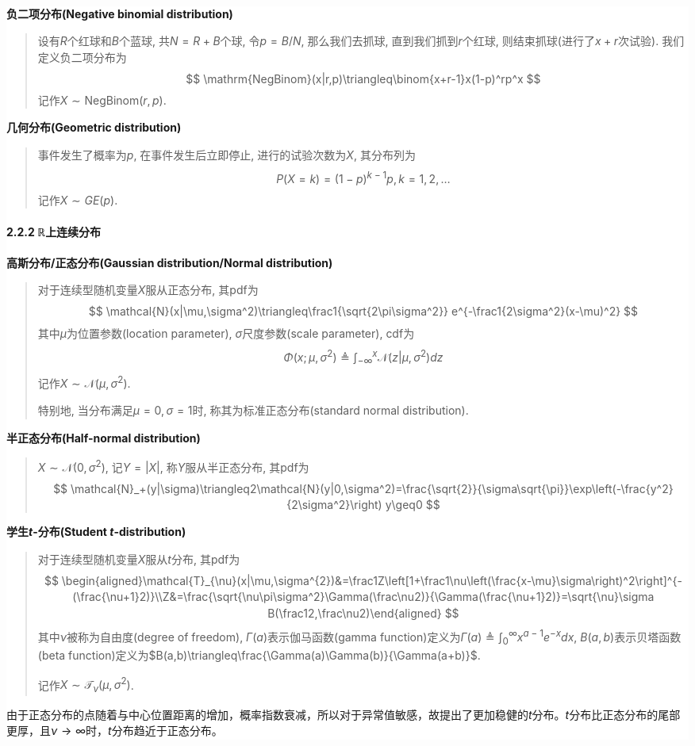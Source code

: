 **负二项分布(Negative binomial distribution)**

> 设有$R$个红球和$B$个蓝球, 共$N=R+B$个球, 令$p=B/N$, 那么我们去抓球, 直到我们抓到$r$个红球, 则结束抓球(进行了$x+r$次试验). 我们定义负二项分布为
> $$
> \mathrm{NegBinom}(x|r,p)\triangleq\binom{x+r-1}x(1-p)^rp^x
> $$
> 记作$X\sim\mathrm{NegBinom}(r,p)$.

**几何分布(Geometric distribution)**

> 事件发生了概率为$p$, 在事件发生后立即停止, 进行的试验次数为$X$, 其分布列为
> $$
> P\left(X=k\right)=\left(1-p\right)^{k-1}p,k=1,2,\ldots 
> $$
> 记作$X\sim GE(p)$.

#### 2.2.2 $\mathbb{R}$上连续分布

**高斯分布/正态分布(Gaussian distribution/Normal distribution)**

> 对于连续型随机变量$X$服从正态分布, 其pdf为
> $$
> \mathcal{N}(x|\mu,\sigma^2)\triangleq\frac1{\sqrt{2\pi\sigma^2}} e^{-\frac1{2\sigma^2}(x-\mu)^2}
> $$
> 其中$\mu$为位置参数(location parameter), $\sigma$尺度参数(scale parameter), cdf为
> $$
> \Phi(x;\mu,\sigma^2)\triangleq\int_{-\infty}^x\mathcal{N}(z|\mu,\sigma^2)dz
> $$
> 记作$X\sim \mathcal{N}(\mu,\sigma^2)$.
>
> 特别地, 当分布满足$\mu =0,\sigma =1$时, 称其为标准正态分布(standard normal distribution).

**半正态分布(Half-normal distribution)**

> $X\sim \mathcal{N}(0,\sigma^2)$, 记$Y = |X|$, 称$Y$服从半正态分布, 其pdf为
> $$
> \mathcal{N}_+(y|\sigma)\triangleq2\mathcal{N}(y|0,\sigma^2)=\frac{\sqrt{2}}{\sigma\sqrt{\pi}}\exp\left(-\frac{y^2}{2\sigma^2}\right) y\geq0
> $$

**学生$t$-分布(Student $t$-distribution)**

> 对于连续型随机变量$X$服从$t$分布, 其pdf为
> $$
> \begin{aligned}\mathcal{T}_{\nu}(x|\mu,\sigma^{2})&=\frac1Z\left[1+\frac1\nu\left(\frac{x-\mu}\sigma\right)^2\right]^{-(\frac{\nu+1}2)}\\Z&=\frac{\sqrt{\nu\pi\sigma^2}\Gamma(\frac\nu2)}{\Gamma(\frac{\nu+1}2)}=\sqrt{\nu}\sigma B(\frac12,\frac\nu2)\end{aligned}
> $$
> 其中$\nu$被称为自由度(degree of freedom), $\Gamma(a)$表示伽马函数(gamma function)定义为$\Gamma(a)\triangleq\int_0^\infty x^{a-1}e^{-x}dx$, $B(a,b)$表示贝塔函数(beta function)定义为$B(a,b)\triangleq\frac{\Gamma(a)\Gamma(b)}{\Gamma(a+b)}$.
>
> 记作$X\sim \mathcal{T}_\nu(\mu,\sigma^2)$. 

由于正态分布的点随着与中心位置距离的增加，概率指数衰减，所以对于异常值敏感，故提出了更加稳健的$t$分布。$t$分布比正态分布的尾部更厚，且$\nu \to \infty$时，$t$分布趋近于正态分布。
